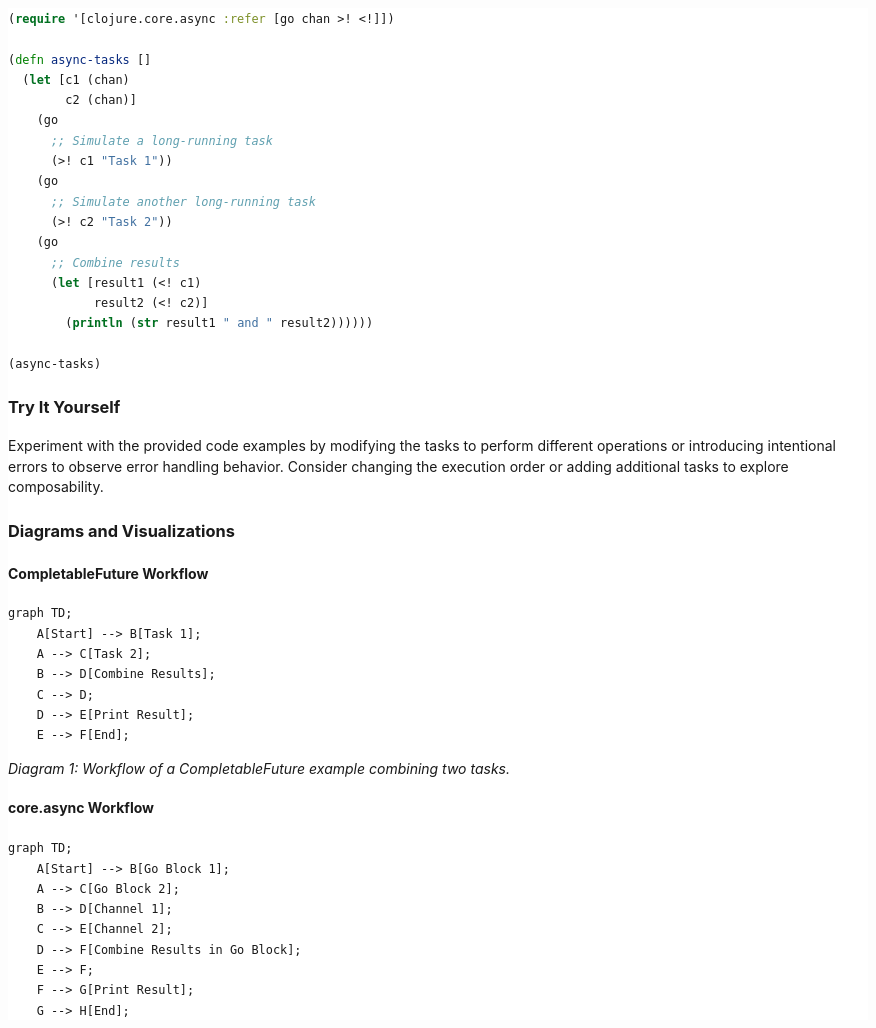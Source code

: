 ```clojure
(require '[clojure.core.async :refer [go chan >! <!]])

(defn async-tasks []
  (let [c1 (chan)
        c2 (chan)]
    (go
      ;; Simulate a long-running task
      (>! c1 "Task 1"))
    (go
      ;; Simulate another long-running task
      (>! c2 "Task 2"))
    (go
      ;; Combine results
      (let [result1 (<! c1)
            result2 (<! c2)]
        (println (str result1 " and " result2))))))

(async-tasks)
```

### Try It Yourself

Experiment with the provided code examples by modifying the tasks to perform different operations or introducing intentional errors to observe error handling behavior. Consider changing the execution order or adding additional tasks to explore composability.

### Diagrams and Visualizations

#### CompletableFuture Workflow

```mermaid
graph TD;
    A[Start] --> B[Task 1];
    A --> C[Task 2];
    B --> D[Combine Results];
    C --> D;
    D --> E[Print Result];
    E --> F[End];
```

*Diagram 1: Workflow of a CompletableFuture example combining two tasks.*

#### core.async Workflow

```mermaid
graph TD;
    A[Start] --> B[Go Block 1];
    A --> C[Go Block 2];
    B --> D[Channel 1];
    C --> E[Channel 2];
    D --> F[Combine Results in Go Block];
    E --> F;
    F --> G[Print Result];
    G --> H[End];
```
